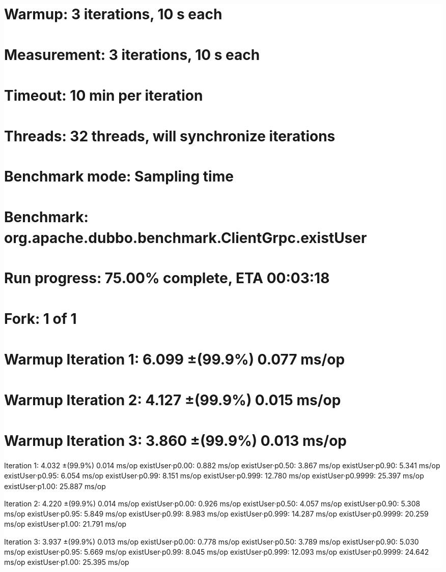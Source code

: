 # Warmup: 3 iterations, 10 s each
# Measurement: 3 iterations, 10 s each
# Timeout: 10 min per iteration
# Threads: 32 threads, will synchronize iterations
# Benchmark mode: Sampling time
# Benchmark: org.apache.dubbo.benchmark.ClientGrpc.existUser

# Run progress: 75.00% complete, ETA 00:03:18
# Fork: 1 of 1
# Warmup Iteration   1: 6.099 ±(99.9%) 0.077 ms/op
# Warmup Iteration   2: 4.127 ±(99.9%) 0.015 ms/op
# Warmup Iteration   3: 3.860 ±(99.9%) 0.013 ms/op
Iteration   1: 4.032 ±(99.9%) 0.014 ms/op
                 existUser·p0.00:   0.882 ms/op
                 existUser·p0.50:   3.867 ms/op
                 existUser·p0.90:   5.341 ms/op
                 existUser·p0.95:   6.054 ms/op
                 existUser·p0.99:   8.151 ms/op
                 existUser·p0.999:  12.780 ms/op
                 existUser·p0.9999: 25.397 ms/op
                 existUser·p1.00:   25.887 ms/op

Iteration   2: 4.220 ±(99.9%) 0.014 ms/op
                 existUser·p0.00:   0.926 ms/op
                 existUser·p0.50:   4.057 ms/op
                 existUser·p0.90:   5.308 ms/op
                 existUser·p0.95:   5.849 ms/op
                 existUser·p0.99:   8.983 ms/op
                 existUser·p0.999:  14.287 ms/op
                 existUser·p0.9999: 20.259 ms/op
                 existUser·p1.00:   21.791 ms/op

Iteration   3: 3.937 ±(99.9%) 0.013 ms/op
                 existUser·p0.00:   0.778 ms/op
                 existUser·p0.50:   3.789 ms/op
                 existUser·p0.90:   5.030 ms/op
                 existUser·p0.95:   5.669 ms/op
                 existUser·p0.99:   8.045 ms/op
                 existUser·p0.999:  12.093 ms/op
                 existUser·p0.9999: 24.642 ms/op
                 existUser·p1.00:   25.395 ms/op
